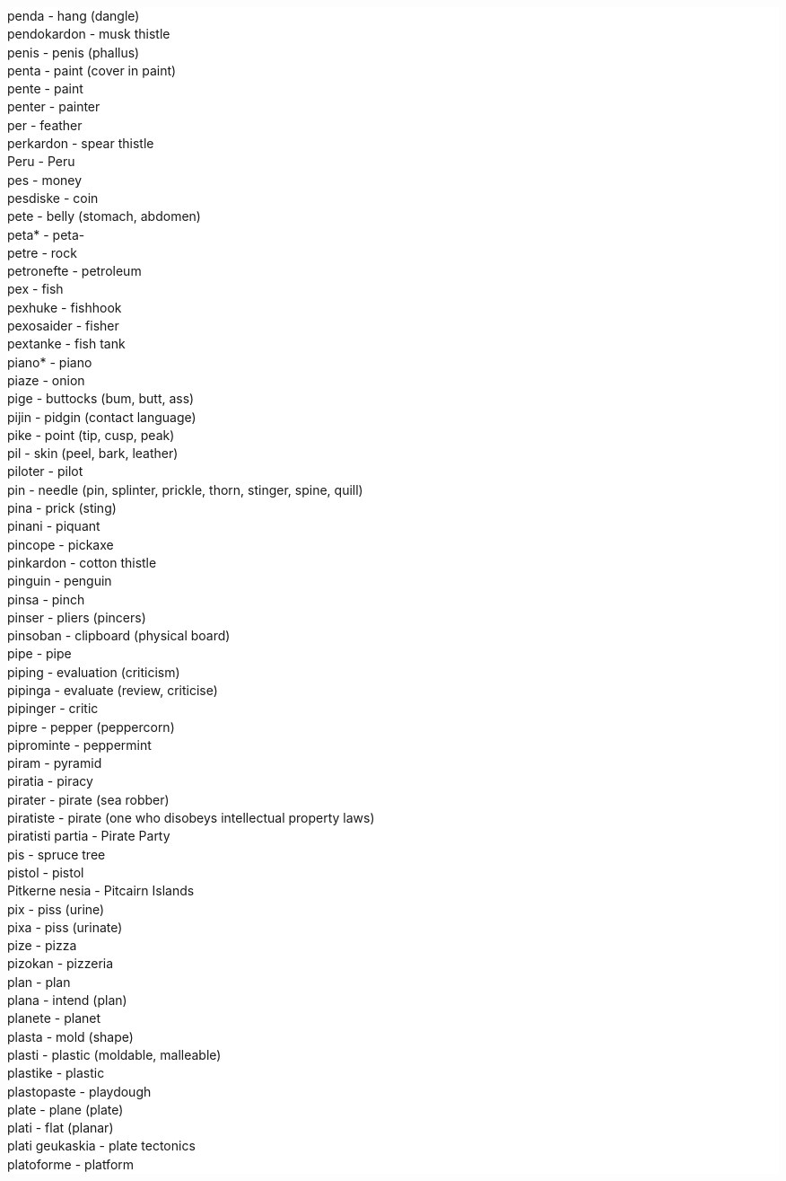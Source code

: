 penda - hang (dangle)  
pendokardon - musk thistle  
penis - penis (phallus)  
penta - paint (cover in paint)  
pente - paint  
penter - painter  
per - feather  
perkardon - spear thistle  
Peru - Peru  
pes - money  
pesdiske - coin  
pete - belly (stomach, abdomen)  
peta\* - peta-  
petre - rock  
petronefte - petroleum  
pex - fish  
pexhuke - fishhook  
pexosaider - fisher  
pextanke - fish tank  
piano\* - piano  
piaze - onion  
pige - buttocks (bum, butt, ass)  
pijin - pidgin (contact language)  
pike - point (tip, cusp, peak)  
pil - skin (peel, bark, leather)  
piloter - pilot  
pin - needle (pin, splinter, prickle, thorn, stinger, spine, quill)  
pina - prick (sting)  
pinani - piquant  
pincope - pickaxe  
pinkardon - cotton thistle  
pinguin - penguin  
pinsa - pinch  
pinser - pliers (pincers)  
pinsoban - clipboard (physical board)  
pipe - pipe  
piping - evaluation (criticism)  
pipinga - evaluate (review, criticise)  
pipinger - critic  
pipre - pepper (peppercorn)  
piprominte - peppermint  
piram - pyramid  
piratia - piracy  
pirater - pirate (sea robber)  
piratiste - pirate (one who disobeys intellectual property laws)  
piratisti partia - Pirate Party  
pis - spruce tree  
pistol - pistol  
Pitkerne nesia - Pitcairn Islands  
pix - piss (urine)  
pixa - piss (urinate)  
pize - pizza  
pizokan - pizzeria  
plan - plan  
plana - intend (plan)  
planete - planet  
plasta - mold (shape)  
plasti - plastic (moldable, malleable)  
plastike - plastic  
plastopaste - playdough  
plate - plane (plate)  
plati - flat (planar)  
plati geukaskia - plate tectonics  
platoforme - platform  